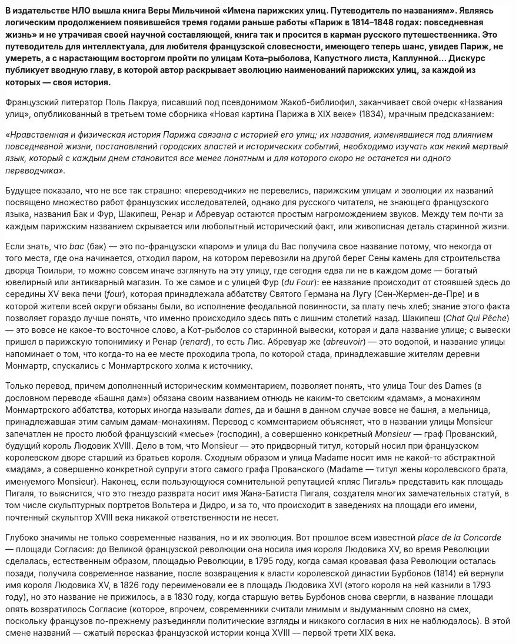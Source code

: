 **В издательстве НЛО вышла книга Веры Мильчиной «Имена парижских улиц. Путеводитель по названиям». Являясь логическим продолжением появившейся тремя годами раньше работы «Париж в 1814–1848 годах: повседневная жизнь» и не утрачивая своей научной составляющей, книга так и просится в карман русского путешественника. Это путеводитель для интеллектуала, для любителя французской словесности, имеющего теперь шанс, увидев Париж, не умереть, а с нарастающим восторгом пройти по улицам Кота–рыболова, Капустного листа, Каплунной… Дискурс публикует вводную главу, в которой автор раскрывает эволюцию наименований парижских улиц, за каждой из которых — своя история.**  


Французский литератор Поль Лакруа, писавший под псевдонимом Жакоб-библиофил, заканчивает свой очерк «Названия улиц», опубликованный в третьем томе сборника «Новая картина Парижа в XIX веке» (1834), мрачным предсказанием:

_«Нравственная и физическая история Парижа связана с историей его улиц; их названия, изменявшиеся под влиянием повседневной жизни, постановлений городских властей и исторических событий, необходимо изучать как некий мертвый язык, который с каждым днем становится все менее понятным и для которого скоро не останется ни одного переводчика»._

Будущее показало, что не все так страшно: «переводчики» не перевелись, парижским улицам и эволюции их названий посвящено множество работ французских исследователей, однако для русского читателя, не знающего французского языка, названия Бак и Фур, Шакипеш, Ренар и Абревуар остаются простым нагромождением звуков. Между тем почти за каждым парижским названием скрывается или любопытный исторический факт, или живописная деталь старинной жизни.

Если знать, что _bac_ (бак) — это по-французски «паром» и улица du Bac получила свое название потому, что некогда от того места, где она начинается, отходил паром, на котором перевозили на другой берег Сены камень для строительства дворца Тюильри, то можно совсем иначе взглянуть на эту улицу, где сегодня едва ли не в каждом доме — богатый ювелирный или антикварный магазин. То же самое и с улицей Фур (_du Four_): ее название происходит от стоявшей здесь до середины XV века печи (_four_), которая принадлежала аббатству Святого Германа на Лугу (Сен-Жермен-де-Пре) и в которой жители всей округи обязаны были, во исполнение феодальной повинности, за плату печь хлеб; знание этого факта позволяет гораздо лучше понять, что именно происходило здесь пять с лишним столетий назад. Шакипеш (_Chat Qui Pêche_) — это вовсе не какое-то восточное слово, а Кот-рыболов со старинной вывески, которая и дала название улице; с вывески пришел в парижскую топонимику и Ренар (_renard_), то есть Лис. Абревуар же (_abreuvoir_) — это водопой, и название улицы напоминает о том, что когда-то на ее месте проходила тропа, по которой стада, принадлежавшие жителям деревни Монмартр, спускались с Монмартрского холма к источнику.

Только перевод, причем дополненный историческим комментарием, позволяет понять, что улица Tour des Dames (в дословном переводе «Башня дам») обязана своим названием отнюдь не каким-то светским «дамам», а монахиням Монмартрского аббатства, которых иногда называли _dames_, да и башня в данном случае вовсе не башня, а мельница, принадлежавшая этим самым дамам-монахиням. Перевод с комментарием объясняет, что в названии улицы Monsieur запечатлен не просто любой французский «месье» (господин), а совершенно конкретный _Monsieur_ — граф Прованский, будущий король Людовик XVIII. Дело в том, что Monsieur — это придворный титул, который носил при французском королевском дворе старший из братьев короля. Сходным образом и улица Madame носит имя не какой-то абстрактной «мадам», а совершенно конкретной супруги этого самого графа Прованского (Madame — титул жены королевского брата, именуемого Monsieur). Наконец, если пользующуюся сомнительной репутацией «пляс Пигаль» представить как площадь Пигаля, то выяснится, что это гнездо разврата носит имя Жана-Батиста Пигаля, создателя многих замечательных статуй, в том числе скульптурных портретов Вольтера и Дидро, и за то, что происходит в заведениях на площади его имени, почтенный скульптор XVIII века никакой ответственности не несет.

Глубоко значимы не только современные названия, но и их эволюция. Вот прошлое всем известной _place de la Concorde_ — площади Согласия: до Великой французской революции она носила имя короля Людовика XV, во время Революции сделалась, естественным образом, площадью Революции, в 1795 году, когда самая кровавая фаза Революции осталась позади, получила современное название, после возвращения к власти королевской династии Бурбонов (1814) ей вернули имя короля Людовика XV, в 1826 году переименовали ее в площадь Людовика XVI (этого короля на ней казнили в 1793 году), но это название не прижилось, а в 1830 году, когда старшую ветвь Бурбонов снова свергли, в название площади опять возвратилось Согласие (которое, впрочем, современники считали мнимым и выдуманным словно на смех, поскольку французов по-прежнему разъединяли политические взгляды и никакого согласия в них не наблюдалось). В этой смене названий — сжатый пересказ французской истории конца XVIII — первой трети XIX века.
